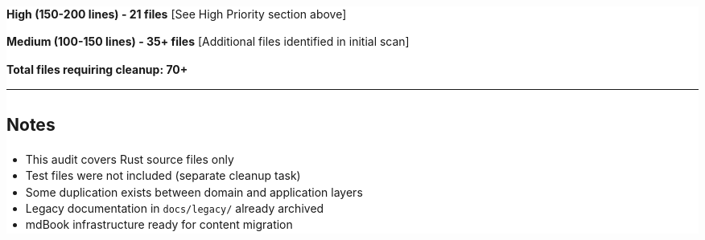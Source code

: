 **High (150-200 lines) - 21 files**
[See High Priority section above]

**Medium (100-150 lines) - 35+ files**
[Additional files identified in initial scan]

**Total files requiring cleanup: 70+**

---

## Notes

- This audit covers Rust source files only
- Test files were not included (separate cleanup task)
- Some duplication exists between domain and application layers
- Legacy documentation in `docs/legacy/` already archived
- mdBook infrastructure ready for content migration
